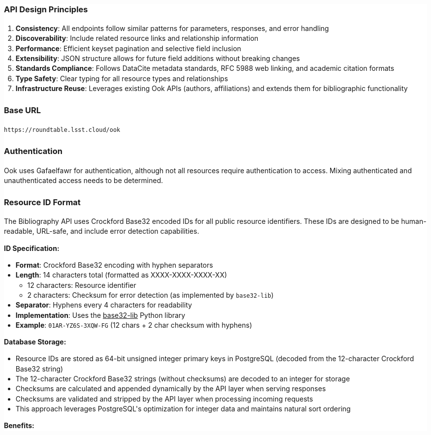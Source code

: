 ### API Design Principles

1. **Consistency**: All endpoints follow similar patterns for parameters, responses, and error handling
2. **Discoverability**: Include related resource links and relationship information
3. **Performance**: Efficient keyset pagination and selective field inclusion
4. **Extensibility**: JSON structure allows for future field additions without breaking changes
5. **Standards Compliance**: Follows DataCite metadata standards, RFC 5988 web linking, and academic citation formats
6. **Type Safety**: Clear typing for all resource types and relationships
7. **Infrastructure Reuse**: Leverages existing Ook APIs (authors, affiliations) and extends them for bibliographic functionality

### Base URL

```
https://roundtable.lsst.cloud/ook
```

### Authentication

Ook uses Gafaelfawr for authentication, although not all resources require authentication to access.
Mixing authenticated and unauthenticated access needs to be determined.

### Resource ID Format

The Bibliography API uses Crockford Base32 encoded IDs for all public resource identifiers. These IDs are designed to be human-readable, URL-safe, and include error detection capabilities.

**ID Specification:**

- **Format**: Crockford Base32 encoding with hyphen separators
- **Length**: 14 characters total (formatted as XXXX-XXXX-XXXX-XX)
  - 12 characters: Resource identifier
  - 2 characters: Checksum for error detection (as implemented by `base32-lib`)
- **Separator**: Hyphens every 4 characters for readability
- **Implementation**: Uses the [base32-lib](https://base32-lib.readthedocs.io/en/latest/) Python library
- **Example**: `01AR-YZ6S-3XQW-FG` (12 chars + 2 char checksum with hyphens)

**Database Storage:**

- Resource IDs are stored as 64-bit unsigned integer primary keys in PostgreSQL (decoded from the 12-character Crockford Base32 string)
- The 12-character Crockford Base32 strings (without checksums) are decoded to an integer for storage
- Checksums are calculated and appended dynamically by the API layer when serving responses
- Checksums are validated and stripped by the API layer when processing incoming requests
- This approach leverages PostgreSQL's optimization for integer data and maintains natural sort ordering

**Benefits:**
